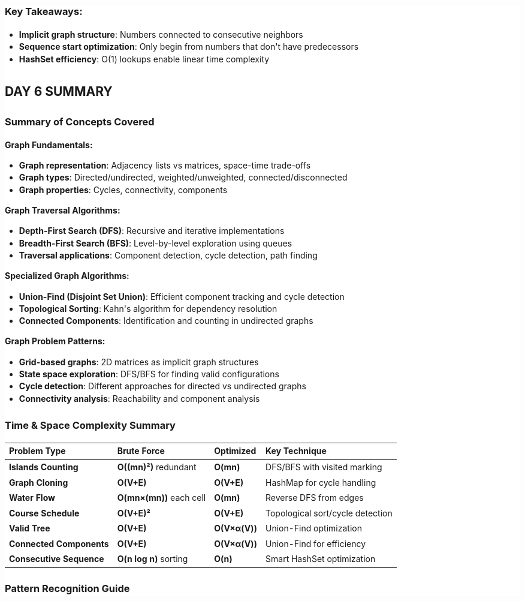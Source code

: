 
### **Key Takeaways:**

- **Implicit graph structure**: Numbers connected to consecutive neighbors
- **Sequence start optimization**: Only begin from numbers that don't have predecessors
- **HashSet efficiency**: O(1) lookups enable linear time complexity


## **DAY 6 SUMMARY**

### **Summary of Concepts Covered**

**Graph Fundamentals:**

- **Graph representation**: Adjacency lists vs matrices, space-time trade-offs
- **Graph types**: Directed/undirected, weighted/unweighted, connected/disconnected
- **Graph properties**: Cycles, connectivity, components

**Graph Traversal Algorithms:**

- **Depth-First Search (DFS)**: Recursive and iterative implementations
- **Breadth-First Search (BFS)**: Level-by-level exploration using queues
- **Traversal applications**: Component detection, cycle detection, path finding

**Specialized Graph Algorithms:**

- **Union-Find (Disjoint Set Union)**: Efficient component tracking and cycle detection
- **Topological Sorting**: Kahn's algorithm for dependency resolution
- **Connected Components**: Identification and counting in undirected graphs

**Graph Problem Patterns:**

- **Grid-based graphs**: 2D matrices as implicit graph structures
- **State space exploration**: DFS/BFS for finding valid configurations
- **Cycle detection**: Different approaches for directed vs undirected graphs
- **Connectivity analysis**: Reachability and component analysis


### **Time \& Space Complexity Summary**

| Problem Type | Brute Force | Optimized | Key Technique |
| :-- | :-- | :-- | :-- |
| **Islands Counting** | **O((mn)²)** redundant | **O(mn)** | DFS/BFS with visited marking |
| **Graph Cloning** | **O(V+E)** | **O(V+E)** | HashMap for cycle handling |
| **Water Flow** | **O(mn×(mn))** each cell | **O(mn)** | Reverse DFS from edges |
| **Course Schedule** | **O(V+E)²** | **O(V+E)** | Topological sort/cycle detection |
| **Valid Tree** | **O(V+E)** | **O(V×α(V))** | Union-Find optimization |
| **Connected Components** | **O(V+E)** | **O(V×α(V))** | Union-Find for efficiency |
| **Consecutive Sequence** | **O(n log n)** sorting | **O(n)** | Smart HashSet optimization |

### **Pattern Recognition Guide**
